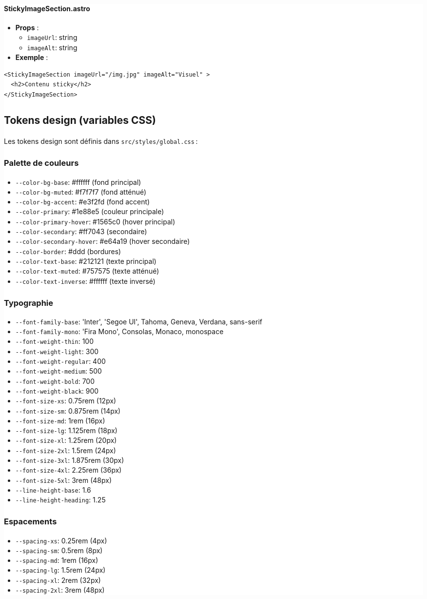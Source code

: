 #### StickyImageSection.astro
- **Props** :
  - `imageUrl`: string
  - `imageAlt`: string
- **Exemple** :
```astro
<StickyImageSection imageUrl="/img.jpg" imageAlt="Visuel" >
  <h2>Contenu sticky</h2>
</StickyImageSection>
```

## Tokens design (variables CSS)

Les tokens design sont définis dans `src/styles/global.css` :

### Palette de couleurs
- `--color-bg-base`: #ffffff (fond principal)
- `--color-bg-muted`: #f7f7f7 (fond atténué)
- `--color-bg-accent`: #e3f2fd (fond accent)
- `--color-primary`: #1e88e5 (couleur principale)
- `--color-primary-hover`: #1565c0 (hover principal)
- `--color-secondary`: #ff7043 (secondaire)
- `--color-secondary-hover`: #e64a19 (hover secondaire)
- `--color-border`: #ddd (bordures)
- `--color-text-base`: #212121 (texte principal)
- `--color-text-muted`: #757575 (texte atténué)
- `--color-text-inverse`: #ffffff (texte inversé)

### Typographie
- `--font-family-base`: 'Inter', 'Segoe UI', Tahoma, Geneva, Verdana, sans-serif
- `--font-family-mono`: 'Fira Mono', Consolas, Monaco, monospace
- `--font-weight-thin`: 100
- `--font-weight-light`: 300
- `--font-weight-regular`: 400
- `--font-weight-medium`: 500
- `--font-weight-bold`: 700
- `--font-weight-black`: 900
- `--font-size-xs`: 0.75rem (12px)
- `--font-size-sm`: 0.875rem (14px)
- `--font-size-md`: 1rem (16px)
- `--font-size-lg`: 1.125rem (18px)
- `--font-size-xl`: 1.25rem (20px)
- `--font-size-2xl`: 1.5rem (24px)
- `--font-size-3xl`: 1.875rem (30px)
- `--font-size-4xl`: 2.25rem (36px)
- `--font-size-5xl`: 3rem (48px)
- `--line-height-base`: 1.6
- `--line-height-heading`: 1.25

### Espacements
- `--spacing-xs`: 0.25rem (4px)
- `--spacing-sm`: 0.5rem (8px)
- `--spacing-md`: 1rem (16px)
- `--spacing-lg`: 1.5rem (24px)
- `--spacing-xl`: 2rem (32px)
- `--spacing-2xl`: 3rem (48px)
